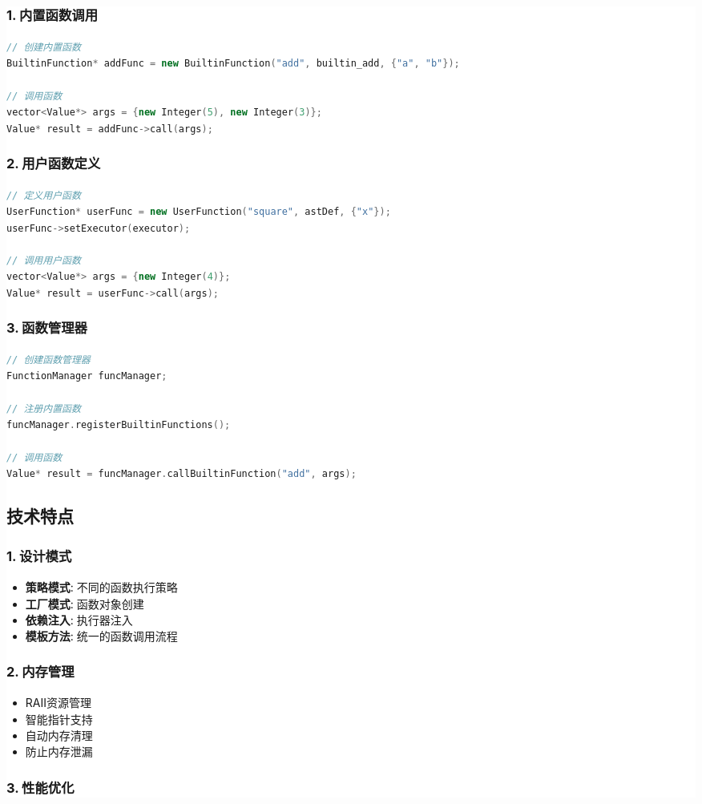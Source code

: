 ### 1. 内置函数调用

```cpp
// 创建内置函数
BuiltinFunction* addFunc = new BuiltinFunction("add", builtin_add, {"a", "b"});

// 调用函数
vector<Value*> args = {new Integer(5), new Integer(3)};
Value* result = addFunc->call(args);
```

### 2. 用户函数定义

```cpp
// 定义用户函数
UserFunction* userFunc = new UserFunction("square", astDef, {"x"});
userFunc->setExecutor(executor);

// 调用用户函数
vector<Value*> args = {new Integer(4)};
Value* result = userFunc->call(args);
```

### 3. 函数管理器

```cpp
// 创建函数管理器
FunctionManager funcManager;

// 注册内置函数
funcManager.registerBuiltinFunctions();

// 调用函数
Value* result = funcManager.callBuiltinFunction("add", args);
```

## 技术特点

### 1. 设计模式

- **策略模式**: 不同的函数执行策略
- **工厂模式**: 函数对象创建
- **依赖注入**: 执行器注入
- **模板方法**: 统一的函数调用流程

### 2. 内存管理

- RAII资源管理
- 智能指针支持
- 自动内存清理
- 防止内存泄漏

### 3. 性能优化
